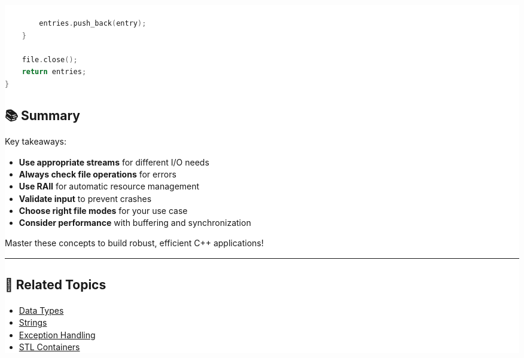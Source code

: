```cpp
        
        entries.push_back(entry);
    }
    
    file.close();
    return entries;
}
```

## 📚 Summary

Key takeaways:
- **Use appropriate streams** for different I/O needs
- **Always check file operations** for errors
- **Use RAII** for automatic resource management
- **Validate input** to prevent crashes
- **Choose right file modes** for your use case
- **Consider performance** with buffering and synchronization

Master these concepts to build robust, efficient C++ applications!

---

## 🔗 Related Topics
- [Data Types](data-types.md)
- [Strings](strings.md)
- [Exception Handling](exception-handling.md)
- [STL Containers](stl-containers.md)
